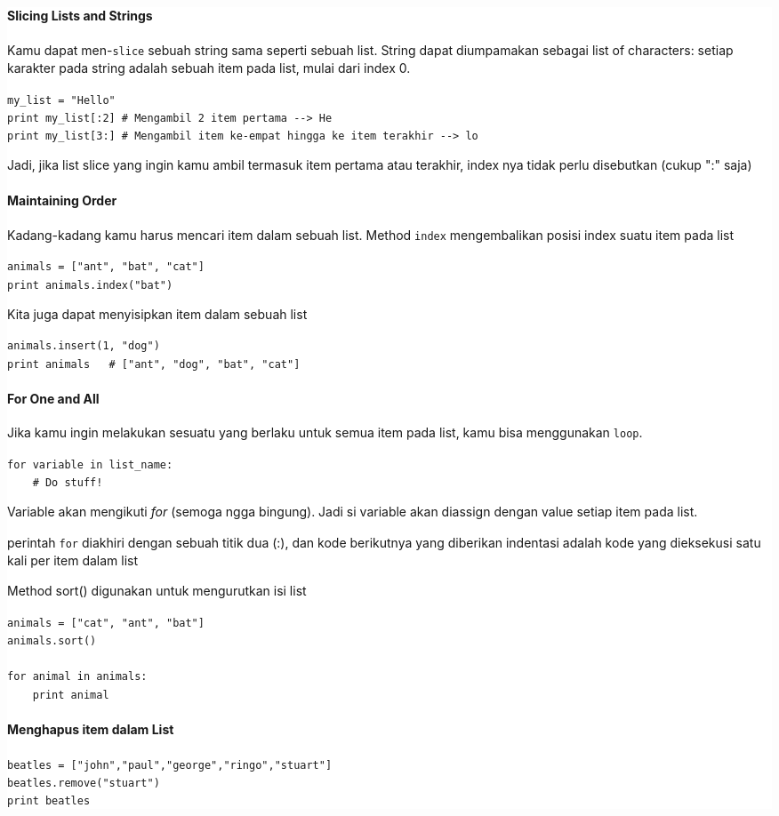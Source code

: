 
#### Slicing Lists and Strings
Kamu dapat men-`slice` sebuah string sama seperti sebuah list. String dapat diumpamakan sebagai list of characters: setiap karakter pada string adalah sebuah item pada list, mulai dari index 0.
```
my_list = "Hello"
print my_list[:2] # Mengambil 2 item pertama --> He
print my_list[3:] # Mengambil item ke-empat hingga ke item terakhir --> lo
```
Jadi, jika list slice yang ingin kamu ambil termasuk item pertama atau terakhir, index nya tidak perlu disebutkan (cukup ":" saja)

#### Maintaining Order
Kadang-kadang kamu harus mencari item dalam sebuah list. Method `index` mengembalikan posisi index suatu item pada list
```
animals = ["ant", "bat", "cat"]
print animals.index("bat")
```

Kita juga dapat menyisipkan item dalam sebuah list
```
animals.insert(1, "dog")
print animals   # ["ant", "dog", "bat", "cat"]
```

#### For One and All
Jika kamu ingin melakukan sesuatu yang berlaku untuk semua item pada list, kamu bisa menggunakan `loop`.

```
for variable in list_name:
    # Do stuff!
```
Variable akan mengikuti *for* (semoga ngga bingung). Jadi si variable akan diassign dengan value setiap item pada list.

perintah `for` diakhiri dengan sebuah titik dua (:), dan kode berikutnya yang diberikan indentasi adalah kode yang dieksekusi satu kali per item dalam list

Method sort() digunakan untuk mengurutkan isi list
```
animals = ["cat", "ant", "bat"]
animals.sort()

for animal in animals:
    print animal
```
#### Menghapus item dalam List
```
beatles = ["john","paul","george","ringo","stuart"]
beatles.remove("stuart")
print beatles
```
